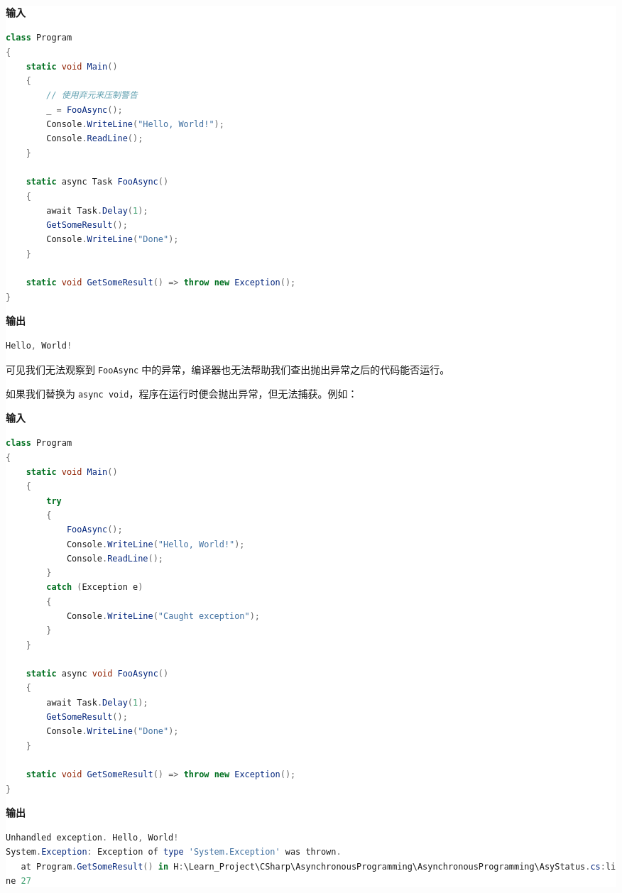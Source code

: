 **输入**
```c#
class Program
{
	static void Main()
	{
		// 使用弃元来压制警告
		_ = FooAsync();
		Console.WriteLine("Hello, World!");
		Console.ReadLine();
	}
	
	static async Task FooAsync()
	{
		await Task.Delay(1);
		GetSomeResult();
		Console.WriteLine("Done");
	}

	static void GetSomeResult() => throw new Exception();
}
```
**输出**
```powershell
Hello, World!
```

可见我们无法观察到 `FooAsync` 中的异常，编译器也无法帮助我们查出抛出异常之后的代码能否运行。

如果我们替换为 `async void`，程序在运行时便会抛出异常，但无法捕获。例如：

**输入**
```c#
class Program
{
	static void Main()
	{
		try
		{
			FooAsync();
			Console.WriteLine("Hello, World!");
			Console.ReadLine();
		}
		catch (Exception e)
		{
			Console.WriteLine("Caught exception");
		}
	}
	
	static async void FooAsync()
	{
		await Task.Delay(1);
		GetSomeResult();
		Console.WriteLine("Done");
	}

	static void GetSomeResult() => throw new Exception();
}
```
**输出**
```powershell
Unhandled exception. Hello, World!
System.Exception: Exception of type 'System.Exception' was thrown.
   at Program.GetSomeResult() in H:\Learn_Project\CSharp\AsynchronousProgramming\AsynchronousProgramming\AsyStatus.cs:line 27
```